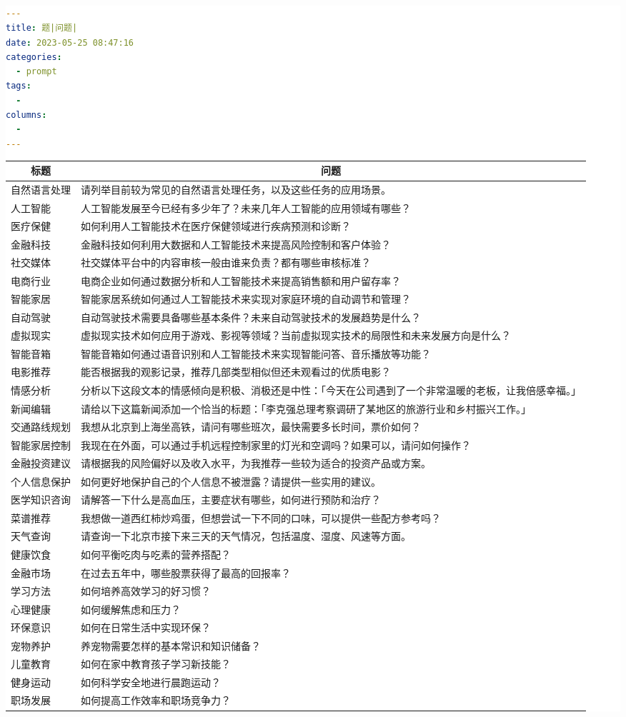 ```yaml
---
title: 题|问题|
date: 2023-05-25 08:47:16
categories:
  - prompt
tags:
  - 
columns:
  - 
---
```

|标题|问题|
|---|---|
|自然语言处理|请列举目前较为常见的自然语言处理任务，以及这些任务的应用场景。|
|人工智能|人工智能发展至今已经有多少年了？未来几年人工智能的应用领域有哪些？|
|医疗保健|如何利用人工智能技术在医疗保健领域进行疾病预测和诊断？|
|金融科技|金融科技如何利用大数据和人工智能技术来提高风险控制和客户体验？|
|社交媒体|社交媒体平台中的内容审核一般由谁来负责？都有哪些审核标准？|
|电商行业|电商企业如何通过数据分析和人工智能技术来提高销售额和用户留存率？|
|智能家居|智能家居系统如何通过人工智能技术来实现对家庭环境的自动调节和管理？|
|自动驾驶|自动驾驶技术需要具备哪些基本条件？未来自动驾驶技术的发展趋势是什么？|
|虚拟现实|虚拟现实技术如何应用于游戏、影视等领域？当前虚拟现实技术的局限性和未来发展方向是什么？|
|智能音箱|智能音箱如何通过语音识别和人工智能技术来实现智能问答、音乐播放等功能？|
|电影推荐|能否根据我的观影记录，推荐几部类型相似但还未观看过的优质电影？|
|情感分析|分析以下这段文本的情感倾向是积极、消极还是中性：「今天在公司遇到了一个非常温暖的老板，让我倍感幸福。」|
|新闻编辑|请给以下这篇新闻添加一个恰当的标题：「李克强总理考察调研了某地区的旅游行业和乡村振兴工作。」|
|交通路线规划|我想从北京到上海坐高铁，请问有哪些班次，最快需要多长时间，票价如何？|
|智能家居控制|我现在在外面，可以通过手机远程控制家里的灯光和空调吗？如果可以，请问如何操作？|
|金融投资建议|请根据我的风险偏好以及收入水平，为我推荐一些较为适合的投资产品或方案。|
|个人信息保护|如何更好地保护自己的个人信息不被泄露？请提供一些实用的建议。|
|医学知识咨询|请解答一下什么是高血压，主要症状有哪些，如何进行预防和治疗？|
|菜谱推荐|我想做一道西红柿炒鸡蛋，但想尝试一下不同的口味，可以提供一些配方参考吗？|
|天气查询|请查询一下北京市接下来三天的天气情况，包括温度、湿度、风速等方面。|
| 健康饮食                                | 如何平衡吃肉与吃素的营养搭配？                                                                                                                                                                                                     |
| 金融市场                                | 在过去五年中，哪些股票获得了最高的回报率？                                                                                                                                                                                          |
| 学习方法                                | 如何培养高效学习的好习惯？                                                                                                                                                                                                         |
| 心理健康                                | 如何缓解焦虑和压力？                                                                                                                                                                                                               |
| 环保意识                                | 如何在日常生活中实现环保？                                                                                                                                                                                                        |
| 宠物养护                                | 养宠物需要怎样的基本常识和知识储备？                                                                                                                                                                                                |
| 儿童教育                                | 如何在家中教育孩子学习新技能？                                                                                                                                                                                                    |
| 健身运动                                | 如何科学安全地进行晨跑运动？                                                                                                                                                                                                       |
| 职场发展                                | 如何提高工作效率和职场竞争力？                                                                                                                                                                                                     |